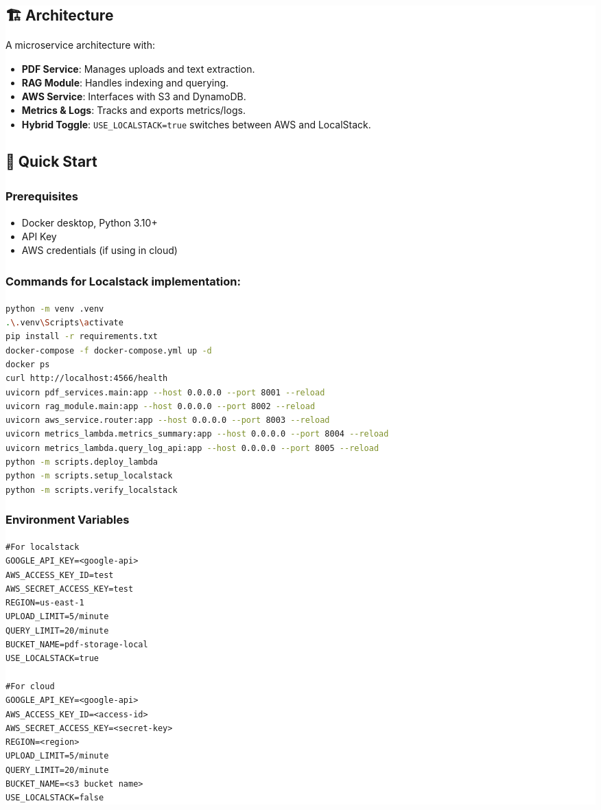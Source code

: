 ## 🏗️ Architecture

A microservice architecture with:

- **PDF Service**: Manages uploads and text extraction.
- **RAG Module**: Handles indexing and querying.
- **AWS Service**: Interfaces with S3 and DynamoDB.
- **Metrics & Logs**: Tracks and exports metrics/logs.
- **Hybrid Toggle**: `USE_LOCALSTACK=true` switches between AWS and LocalStack.

## 🚀 Quick Start

### Prerequisites

- Docker desktop, Python 3.10+
- API Key
- AWS credentials (if using in cloud)

### Commands for Localstack implementation:

```bash
python -m venv .venv
.\.venv\Scripts\activate
pip install -r requirements.txt
docker-compose -f docker-compose.yml up -d
docker ps
curl http://localhost:4566/health
uvicorn pdf_services.main:app --host 0.0.0.0 --port 8001 --reload
uvicorn rag_module.main:app --host 0.0.0.0 --port 8002 --reload
uvicorn aws_service.router:app --host 0.0.0.0 --port 8003 --reload
uvicorn metrics_lambda.metrics_summary:app --host 0.0.0.0 --port 8004 --reload
uvicorn metrics_lambda.query_log_api:app --host 0.0.0.0 --port 8005 --reload
python -m scripts.deploy_lambda
python -m scripts.setup_localstack
python -m scripts.verify_localstack
```

### Environment Variables

```plaintext
#For localstack
GOOGLE_API_KEY=<google-api>
AWS_ACCESS_KEY_ID=test
AWS_SECRET_ACCESS_KEY=test
REGION=us-east-1
UPLOAD_LIMIT=5/minute
QUERY_LIMIT=20/minute
BUCKET_NAME=pdf-storage-local
USE_LOCALSTACK=true

#For cloud
GOOGLE_API_KEY=<google-api>
AWS_ACCESS_KEY_ID=<access-id>
AWS_SECRET_ACCESS_KEY=<secret-key>
REGION=<region>
UPLOAD_LIMIT=5/minute
QUERY_LIMIT=20/minute
BUCKET_NAME=<s3 bucket name>
USE_LOCALSTACK=false
```
